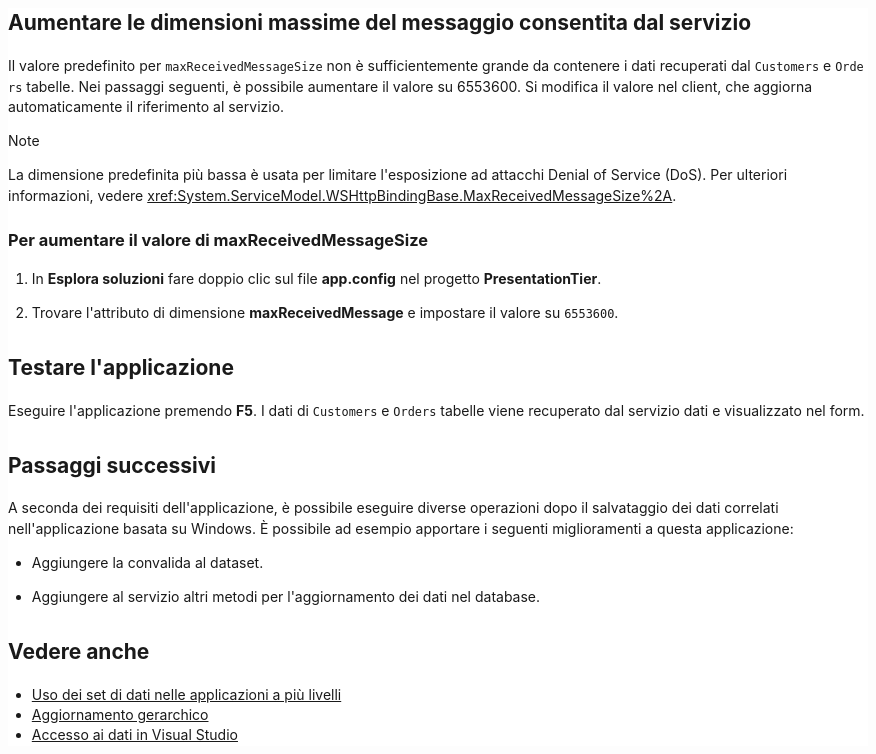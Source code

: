 ## <a name="increase-the-maximum-message-size-allowed-by-the-service"></a>Aumentare le dimensioni massime del messaggio consentita dal servizio
Il valore predefinito per `maxReceivedMessageSize` non è sufficientemente grande da contenere i dati recuperati dal `Customers` e `Orders` tabelle. Nei passaggi seguenti, è possibile aumentare il valore su 6553600. Si modifica il valore nel client, che aggiorna automaticamente il riferimento al servizio.

> [!NOTE]
> La dimensione predefinita più bassa è usata per limitare l'esposizione ad attacchi Denial of Service (DoS). Per ulteriori informazioni, vedere <xref:System.ServiceModel.WSHttpBindingBase.MaxReceivedMessageSize%2A>.

### <a name="to-increase-the-maxreceivedmessagesize-value"></a>Per aumentare il valore di maxReceivedMessageSize

1. In **Esplora soluzioni** fare doppio clic sul file **app.config** nel progetto **PresentationTier**.

2. Trovare l'attributo di dimensione **maxReceivedMessage** e impostare il valore su `6553600`.

## <a name="test-the-application"></a>Testare l'applicazione
Eseguire l'applicazione premendo **F5**. I dati di `Customers` e `Orders` tabelle viene recuperato dal servizio dati e visualizzato nel form.

## <a name="next-steps"></a>Passaggi successivi
 A seconda dei requisiti dell'applicazione, è possibile eseguire diverse operazioni dopo il salvataggio dei dati correlati nell'applicazione basata su Windows. È possibile ad esempio apportare i seguenti miglioramenti a questa applicazione:

-   Aggiungere la convalida al dataset.

-   Aggiungere al servizio altri metodi per l'aggiornamento dei dati nel database.

## <a name="see-also"></a>Vedere anche

- [Uso dei set di dati nelle applicazioni a più livelli](../data-tools/work-with-datasets-in-n-tier-applications.md)
- [Aggiornamento gerarchico](../data-tools/hierarchical-update.md)
- [Accesso ai dati in Visual Studio](../data-tools/accessing-data-in-visual-studio.md)